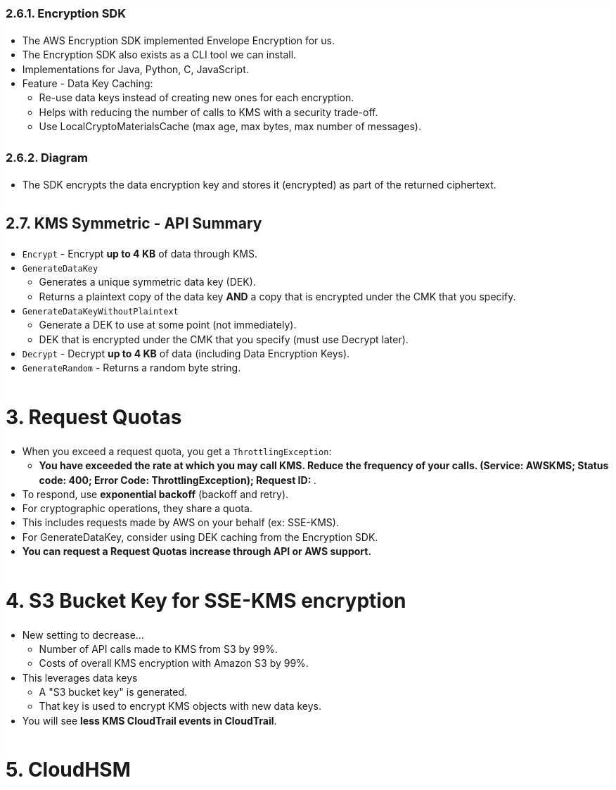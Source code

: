 ### 2.6.1. Encryption SDK

- The AWS Encryption SDK implemented Envelope Encryption for us.
- The Encryption SDK also exists as a CLI tool we can install.
- Implementations for Java, Python, C, JavaScript.
- Feature - Data Key Caching:
  - Re-use data keys instead of creating new ones for each encryption.
  - Helps with reducing the number of calls to KMS with a security trade-off.
  - Use LocalCryptoMaterialsCache (max age, max bytes, max number of messages).

### 2.6.2. Diagram

- The SDK encrypts the data encryption key and stores it (encrypted) as part of the returned ciphertext.

## 2.7. KMS Symmetric - API Summary

- `Encrypt` - Encrypt **up to 4 KB** of data through KMS.
- `GenerateDataKey`
  - Generates a unique symmetric data key (DEK).
  - Returns a plaintext copy of the data key **AND** a copy that is encrypted under the CMK that you specify.
- `GenerateDataKeyWithoutPlaintext`
  - Generate a DEK to use at some point (not immediately).
  - DEK that is encrypted under the CMK that you specify (must use Decrypt later).
- `Decrypt` - Decrypt **up to 4 KB** of data (including Data Encryption Keys).
- `GenerateRandom` - Returns a random byte string.

# 3. Request Quotas

- When you exceed a request quota, you get a `ThrottlingException`:
  - **You have exceeded the rate at which you may call KMS. Reduce the frequency of your calls. (Service: AWSKMS; Status code: 400; Error Code: ThrottlingException); Request ID: <ID>**.
- To respond, use **exponential backoff** (backoff and retry).
- For cryptographic operations, they share a quota.
- This includes requests made by AWS on your behalf (ex: SSE-KMS).
- For GenerateDataKey, consider using DEK caching from the Encryption SDK.
- **You can request a Request Quotas increase through API or AWS support.**

# 4. S3 Bucket Key for SSE-KMS encryption

- New setting to decrease...
  - Number of API calls made to KMS from S3 by 99%.
  - Costs of overall KMS encryption with Amazon S3 by 99%.
- This leverages data keys
  - A "S3 bucket key" is generated.
  - That key is used to encrypt KMS objects with new data keys.
- You will see **less KMS CloudTrail events in CloudTrail**.

# 5. CloudHSM
